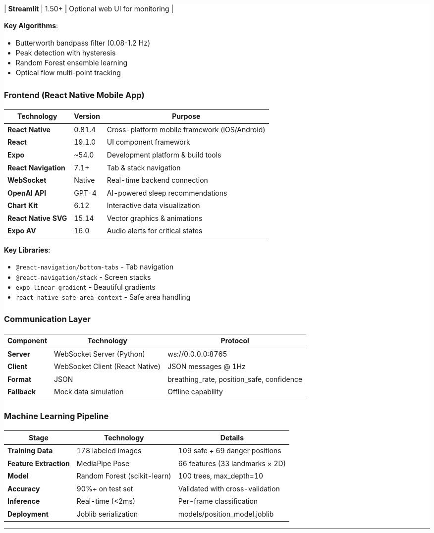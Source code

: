 | **Streamlit** | 1.50+ | Optional web UI for monitoring |

**Key Algorithms**:
- Butterworth bandpass filter (0.08-1.2 Hz)
- Peak detection with hysteresis
- Random Forest ensemble learning
- Optical flow multi-point tracking

### Frontend (React Native Mobile App)
| Technology | Version | Purpose |
|------------|---------|---------|
| **React Native** | 0.81.4 | Cross-platform mobile framework (iOS/Android) |
| **React** | 19.1.0 | UI component framework |
| **Expo** | ~54.0 | Development platform & build tools |
| **React Navigation** | 7.1+ | Tab & stack navigation |
| **WebSocket** | Native | Real-time backend connection |
| **OpenAI API** | GPT-4 | AI-powered sleep recommendations |
| **Chart Kit** | 6.12 | Interactive data visualization |
| **React Native SVG** | 15.14 | Vector graphics & animations |
| **Expo AV** | 16.0 | Audio alerts for critical states |

**Key Libraries**:
- `@react-navigation/bottom-tabs` - Tab navigation
- `@react-navigation/stack` - Screen stacks
- `expo-linear-gradient` - Beautiful gradients
- `react-native-safe-area-context` - Safe area handling

### Communication Layer
| Component | Technology | Protocol |
|-----------|------------|----------|
| **Server** | WebSocket Server (Python) | ws://0.0.0.0:8765 |
| **Client** | WebSocket Client (React Native) | JSON messages @ 1Hz |
| **Format** | JSON | breathing_rate, position_safe, confidence |
| **Fallback** | Mock data simulation | Offline capability |

### Machine Learning Pipeline
| Stage | Technology | Details |
|-------|------------|---------|
| **Training Data** | 178 labeled images | 109 safe + 69 danger positions |
| **Feature Extraction** | MediaPipe Pose | 66 features (33 landmarks × 2D) |
| **Model** | Random Forest (scikit-learn) | 100 trees, max_depth=10 |
| **Accuracy** | 90%+ on test set | Validated with cross-validation |
| **Inference** | Real-time (<2ms) | Per-frame classification |
| **Deployment** | Joblib serialization | models/position_model.joblib |

---